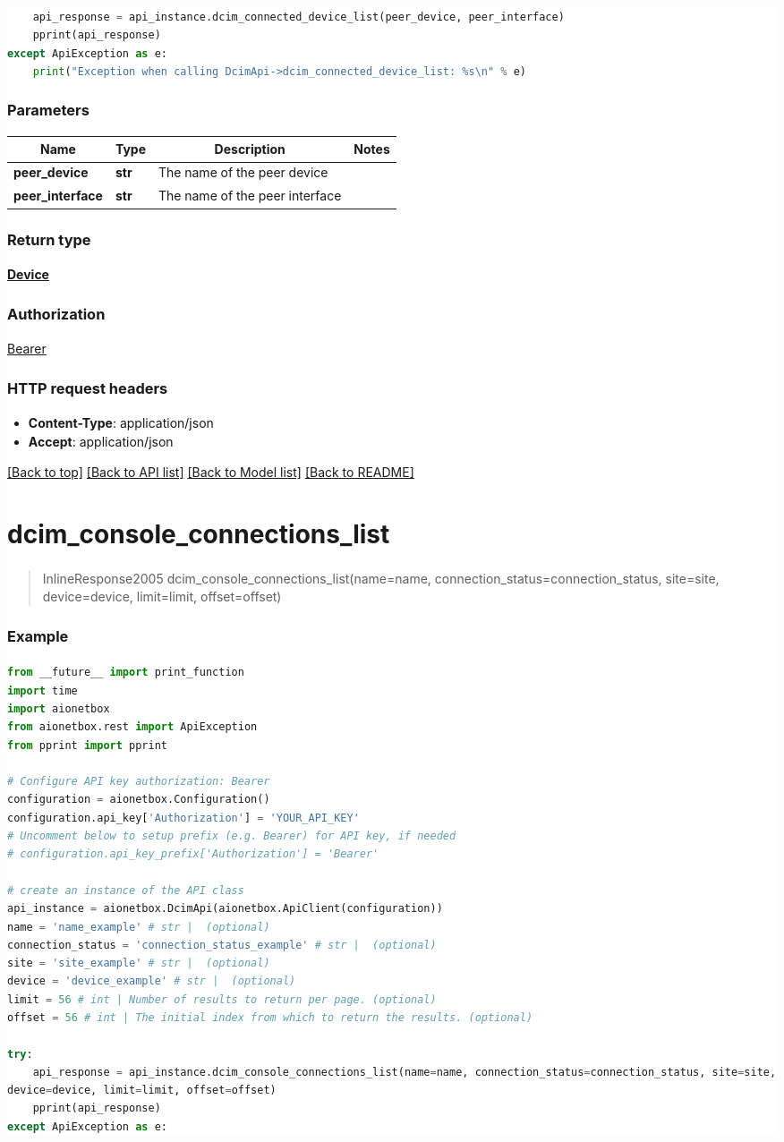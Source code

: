 ```python
    api_response = api_instance.dcim_connected_device_list(peer_device, peer_interface)
    pprint(api_response)
except ApiException as e:
    print("Exception when calling DcimApi->dcim_connected_device_list: %s\n" % e)
```

### Parameters

Name | Type | Description  | Notes
------------- | ------------- | ------------- | -------------
 **peer_device** | **str**| The name of the peer device | 
 **peer_interface** | **str**| The name of the peer interface | 

### Return type

[**Device**](Device.md)

### Authorization

[Bearer](../README.md#Bearer)

### HTTP request headers

 - **Content-Type**: application/json
 - **Accept**: application/json

[[Back to top]](#) [[Back to API list]](../README.md#documentation-for-api-endpoints) [[Back to Model list]](../README.md#documentation-for-models) [[Back to README]](../README.md)

# **dcim_console_connections_list**
> InlineResponse2005 dcim_console_connections_list(name=name, connection_status=connection_status, site=site, device=device, limit=limit, offset=offset)





### Example
```python
from __future__ import print_function
import time
import aionetbox
from aionetbox.rest import ApiException
from pprint import pprint

# Configure API key authorization: Bearer
configuration = aionetbox.Configuration()
configuration.api_key['Authorization'] = 'YOUR_API_KEY'
# Uncomment below to setup prefix (e.g. Bearer) for API key, if needed
# configuration.api_key_prefix['Authorization'] = 'Bearer'

# create an instance of the API class
api_instance = aionetbox.DcimApi(aionetbox.ApiClient(configuration))
name = 'name_example' # str |  (optional)
connection_status = 'connection_status_example' # str |  (optional)
site = 'site_example' # str |  (optional)
device = 'device_example' # str |  (optional)
limit = 56 # int | Number of results to return per page. (optional)
offset = 56 # int | The initial index from which to return the results. (optional)

try:
    api_response = api_instance.dcim_console_connections_list(name=name, connection_status=connection_status, site=site, device=device, limit=limit, offset=offset)
    pprint(api_response)
except ApiException as e:
```